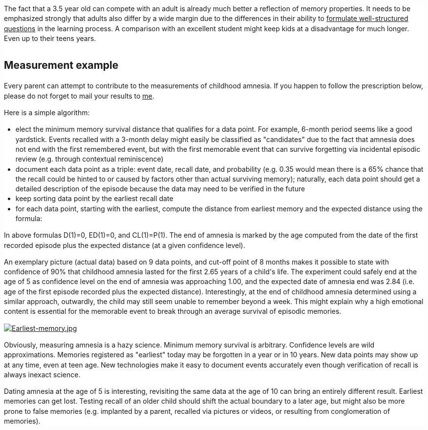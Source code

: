 The fact that a 3.5 year old can compete with an adult is already much better a reflection of memory properties. It needs to be emphasized strongly that adults also differ by a wide margin due to the differences in their ability to [formulate well-structured questions](https://supermemo.guru/wiki/20_rules) in the learning process. A comparison with an excellent student might keep kids at a disadvantage for much longer. Even up to their teens years.

## Measurement example

Every parent can attempt to contribute to the measurements of childhood amnesia. If you happen to follow the prescription below, please do not forget to mail your results to [me](https://supermemo.guru/wiki/Piotr_Wozniak).

Here is a simple algorithm:

- elect the minimum memory survival distance that qualifies for a data point. For example, 6-month period seems like a good yardstick. Events recalled with a 3-month delay might easily be classified as "candidates" due to the fact that amnesia does not end with the first remembered event, but with the first memorable event that can survive forgetting via incidental episodic review (e.g. through contextual reminiscence)
- document each data point as a triple: event date, recall date, and probability (e.g. 0.35 would mean there is a 65% chance that the recall could be hinted to or caused by factors other than actual surviving memory); naturally, each data point should get a detailed description of the episode because the data may need to be verified in the future
- keep sorting data point by the earliest recall date
- for each data point, starting with the earliest, compute the distance from earliest memory and the expected distance using the formula:



In above formulas D(1)=0, ED(1)=0, and CL(1)=P(1). The end of amnesia is marked by the age computed from the date of the first recorded episode plus the expected distance (at a given confidence level).

An exemplary picture (actual data) based on 9 data points, and cut-off point of 8 months makes it possible to state with confidence of 90% that childhood amnesia lasted for the first 2.65 years of a child's life. The experiment could safely end at the age of 5 as confidence level on the end of amnesia was approaching 1.00, and the expected date of amnesia end was 2.84 (i.e. age of the first episode recorded plus the expected distance). Interestingly, at the end of childhood amnesia determined using a similar approach, outwardly, the child may still seem unable to remember beyond a week. This might explain why a high emotional content is essential for the memorable event to break through an average survival of episodic memories.

[![Earliest-memory.jpg](https://supermemo.guru/images/c/ce/Earliest-memory.jpg)](https://supermemo.guru/wiki/File:Earliest-memory.jpg)

Obviously, measuring amnesia is a hazy science. Minimum memory survival is arbitrary. Confidence levels are wild approximations. Memories registered as "earliest" today may be forgotten in a year or in 10 years. New data points may show up at any time, even at teen age. New technologies make it easy to document events accurately even though verification of recall is always inexact science.

Dating amnesia at the age of 5 is interesting, revisiting the same data at the age of 10 can bring an entirely different result. Earliest memories can get lost. Testing recall of an older child should shift the actual boundary to a later age, but might also be more prone to false memories (e.g. implanted by a parent, recalled via pictures or videos, or resulting from conglomeration of memories).
